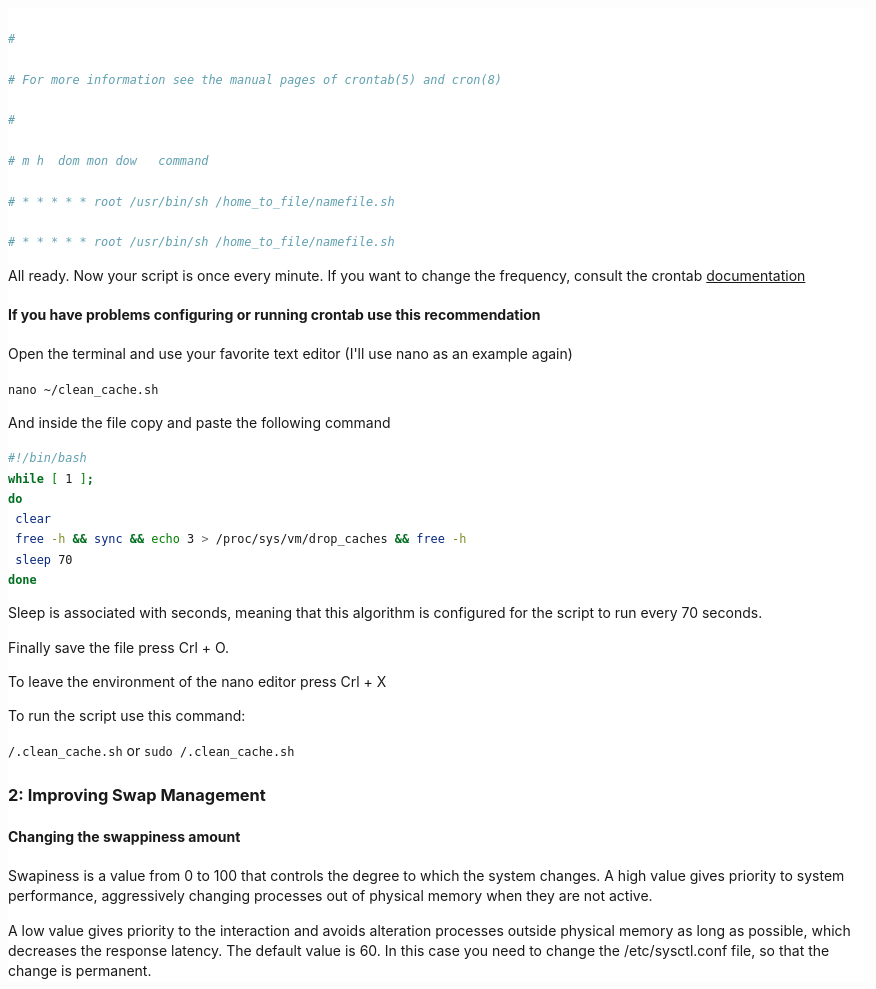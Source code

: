 ``` sh

# 

# For more information see the manual pages of crontab(5) and cron(8)

# 

# m h  dom mon dow   command

# * * * * * root /usr/bin/sh /home_to_file/namefile.sh

# * * * * * root /usr/bin/sh /home_to_file/namefile.sh
```

All ready. Now your script is once every minute. If you want to change the frequency, consult the crontab [documentation](https://crontab.guru/)

#### If you have problems configuring or running crontab use this recommendation

Open the terminal and use your favorite text editor (I'll use nano as an example again)

`nano ~/clean_cache.sh` 

And inside the file copy and paste the following command

``` sh
#!/bin/bash
while [ 1 ];
do
 clear
 free -h && sync && echo 3 > /proc/sys/vm/drop_caches && free -h
 sleep 70
done 
```

Sleep is associated with seconds, meaning that this algorithm is configured for the script to run every 70 seconds.

Finally save the file press Crl + O.

To leave the environment of the nano editor press Crl + X

To run the script use this command:

`/.clean_cache.sh` or `sudo /.clean_cache.sh` 

### 2: Improving Swap Management

#### Changing the swappiness amount

Swapiness is a value from 0 to 100 that controls the degree to which the system changes. A high value gives priority to system performance, aggressively changing processes out of physical memory when they are not active. 

A low value gives priority to the interaction and avoids alteration processes outside physical memory as long as possible, which decreases the response latency. The default value is 60.
In this case you need to change the /etc/sysctl.conf file, so that the change is permanent.
